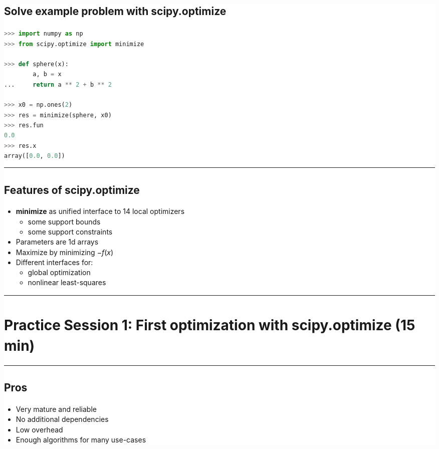 

## Solve example problem with scipy.optimize

```python
>>> import numpy as np
>>> from scipy.optimize import minimize

>>> def sphere(x):
        a, b = x
...     return a ** 2 + b ** 2

>>> x0 = np.ones(2)
>>> res = minimize(sphere, x0)
>>> res.fun
0.0
>>> res.x
array([0.0, 0.0])
```
---



## Features of scipy.optimize

- **minimize** as unified interface to 14 local optimizers
    - some support bounds
    - some support constraints
- Parameters are 1d arrays
- Maximize by minimizing $- f(x)$
- Different interfaces for:
    - global optimization
    - nonlinear least-squares

---

# Practice Session 1: First optimization with scipy.optimize (15 min)

---

<div class="grid grid-cols-[50%,50%] gap-4">


<div>


## Pros

- Very mature and reliable
- No additional dependencies
- Low overhead
- Enough algorithms for many use-cases
